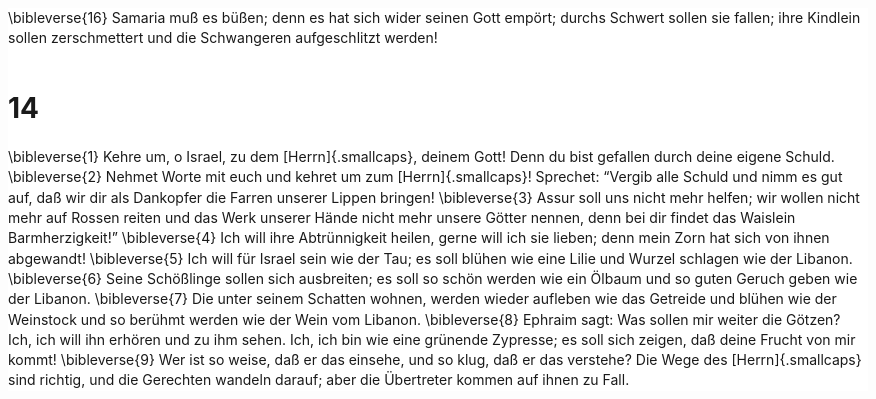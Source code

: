 \bibleverse{16} Samaria muß es büßen; denn es hat sich wider seinen Gott empört; durchs Schwert sollen sie fallen; ihre Kindlein sollen zerschmettert und die Schwangeren aufgeschlitzt werden! 

# 14 
\bibleverse{1} Kehre um, o Israel, zu dem [Herrn]{.smallcaps}, deinem Gott! Denn du bist gefallen durch deine eigene Schuld. 
\bibleverse{2} Nehmet Worte mit euch und kehret um zum [Herrn]{.smallcaps}! Sprechet: “Vergib alle Schuld und nimm es gut auf, daß wir dir als Dankopfer die Farren unserer Lippen bringen! 
\bibleverse{3} Assur soll uns nicht mehr helfen; wir wollen nicht mehr auf Rossen reiten und das Werk unserer Hände nicht mehr unsere Götter nennen, denn bei dir findet das Waislein Barmherzigkeit!” 
\bibleverse{4} Ich will ihre Abtrünnigkeit heilen, gerne will ich sie lieben; denn mein Zorn hat sich von ihnen abgewandt! 
\bibleverse{5} Ich will für Israel sein wie der Tau; es soll blühen wie eine Lilie und Wurzel schlagen wie der Libanon. 
\bibleverse{6} Seine Schößlinge sollen sich ausbreiten; es soll so schön werden wie ein Ölbaum und so guten Geruch geben wie der Libanon. 
\bibleverse{7} Die unter seinem Schatten wohnen, werden wieder aufleben wie das Getreide und blühen wie der Weinstock und so berühmt werden wie der Wein vom Libanon. 
\bibleverse{8} Ephraim sagt: Was sollen mir weiter die Götzen? Ich, ich will ihn erhören und zu ihm sehen. Ich, ich bin wie eine grünende Zypresse; es soll sich zeigen, daß deine Frucht von mir kommt! 
\bibleverse{9} Wer ist so weise, daß er das einsehe, und so klug, daß er das verstehe? Die Wege des [Herrn]{.smallcaps} sind richtig, und die Gerechten wandeln darauf; aber die Übertreter kommen auf ihnen zu Fall. 